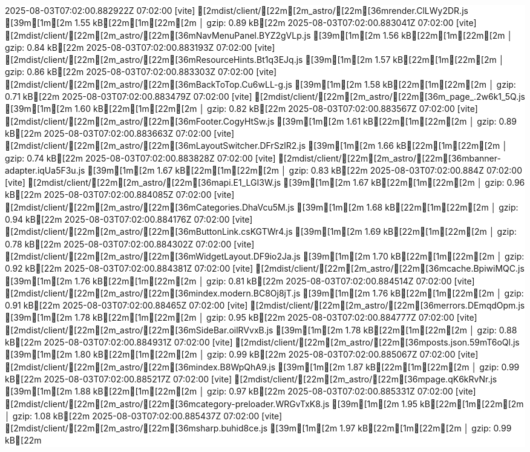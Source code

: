 2025-08-03T07:02:00.882922Z	07:02:00 [vite] [2mdist/client/[22m[2m_astro/[22m[36mrender.ClLWy2DR.js                                               [39m[1m[2m     1.55 kB[22m[1m[22m[2m │ gzip:     0.89 kB[22m
2025-08-03T07:02:00.883041Z	07:02:00 [vite] [2mdist/client/[22m[2m_astro/[22m[36mNavMenuPanel.BYZ2gVLp.js                                         [39m[1m[2m     1.56 kB[22m[1m[22m[2m │ gzip:     0.84 kB[22m
2025-08-03T07:02:00.883193Z	07:02:00 [vite] [2mdist/client/[22m[2m_astro/[22m[36mResourceHints.Bt1q3EJq.js                                        [39m[1m[2m     1.57 kB[22m[1m[22m[2m │ gzip:     0.86 kB[22m
2025-08-03T07:02:00.883303Z	07:02:00 [vite] [2mdist/client/[22m[2m_astro/[22m[36mBackToTop.Cu6wLL-g.js                                            [39m[1m[2m     1.58 kB[22m[1m[22m[2m │ gzip:     0.71 kB[22m
2025-08-03T07:02:00.883479Z	07:02:00 [vite] [2mdist/client/[22m[2m_astro/[22m[36m_page_.2w6k1_5Q.js                                               [39m[1m[2m     1.60 kB[22m[1m[22m[2m │ gzip:     0.82 kB[22m
2025-08-03T07:02:00.883567Z	07:02:00 [vite] [2mdist/client/[22m[2m_astro/[22m[36mFooter.CogyHtSw.js                                               [39m[1m[2m     1.61 kB[22m[1m[22m[2m │ gzip:     0.89 kB[22m
2025-08-03T07:02:00.883663Z	07:02:00 [vite] [2mdist/client/[22m[2m_astro/[22m[36mLayoutSwitcher.DFrSzlR2.js                                       [39m[1m[2m     1.66 kB[22m[1m[22m[2m │ gzip:     0.74 kB[22m
2025-08-03T07:02:00.883828Z	07:02:00 [vite] [2mdist/client/[22m[2m_astro/[22m[36mbanner-adapter.iqUa5F3u.js                                       [39m[1m[2m     1.67 kB[22m[1m[22m[2m │ gzip:     0.83 kB[22m
2025-08-03T07:02:00.884Z	07:02:00 [vite] [2mdist/client/[22m[2m_astro/[22m[36mapi.E1_LGI3W.js                                                  [39m[1m[2m     1.67 kB[22m[1m[22m[2m │ gzip:     0.96 kB[22m
2025-08-03T07:02:00.884085Z	07:02:00 [vite] [2mdist/client/[22m[2m_astro/[22m[36mCategories.DhaVcu5M.js                                           [39m[1m[2m     1.68 kB[22m[1m[22m[2m │ gzip:     0.94 kB[22m
2025-08-03T07:02:00.884176Z	07:02:00 [vite] [2mdist/client/[22m[2m_astro/[22m[36mButtonLink.csKGTWr4.js                                           [39m[1m[2m     1.69 kB[22m[1m[22m[2m │ gzip:     0.78 kB[22m
2025-08-03T07:02:00.884302Z	07:02:00 [vite] [2mdist/client/[22m[2m_astro/[22m[36mWidgetLayout.DF9io2Ja.js                                         [39m[1m[2m     1.70 kB[22m[1m[22m[2m │ gzip:     0.92 kB[22m
2025-08-03T07:02:00.884381Z	07:02:00 [vite] [2mdist/client/[22m[2m_astro/[22m[36mcache.BpiwiMQC.js                                                [39m[1m[2m     1.76 kB[22m[1m[22m[2m │ gzip:     0.81 kB[22m
2025-08-03T07:02:00.884514Z	07:02:00 [vite] [2mdist/client/[22m[2m_astro/[22m[36mindex.modern.BC8Oj8jT.js                                         [39m[1m[2m     1.76 kB[22m[1m[22m[2m │ gzip:     0.91 kB[22m
2025-08-03T07:02:00.88465Z	07:02:00 [vite] [2mdist/client/[22m[2m_astro/[22m[36merrors.DEmqdOpm.js                                               [39m[1m[2m     1.78 kB[22m[1m[22m[2m │ gzip:     0.95 kB[22m
2025-08-03T07:02:00.884777Z	07:02:00 [vite] [2mdist/client/[22m[2m_astro/[22m[36mSideBar.oilRVvxB.js                                              [39m[1m[2m     1.78 kB[22m[1m[22m[2m │ gzip:     0.88 kB[22m
2025-08-03T07:02:00.884931Z	07:02:00 [vite] [2mdist/client/[22m[2m_astro/[22m[36mposts.json.59mT6oQl.js                                           [39m[1m[2m     1.80 kB[22m[1m[22m[2m │ gzip:     0.99 kB[22m
2025-08-03T07:02:00.885067Z	07:02:00 [vite] [2mdist/client/[22m[2m_astro/[22m[36mindex.B8WpQhA9.js                                                [39m[1m[2m     1.87 kB[22m[1m[22m[2m │ gzip:     0.99 kB[22m
2025-08-03T07:02:00.885217Z	07:02:00 [vite] [2mdist/client/[22m[2m_astro/[22m[36mpage.qK6kRvNr.js                                                 [39m[1m[2m     1.88 kB[22m[1m[22m[2m │ gzip:     0.97 kB[22m
2025-08-03T07:02:00.885331Z	07:02:00 [vite] [2mdist/client/[22m[2m_astro/[22m[36mcategory-preloader.WRGvTxK8.js                                   [39m[1m[2m     1.95 kB[22m[1m[22m[2m │ gzip:     1.08 kB[22m
2025-08-03T07:02:00.885437Z	07:02:00 [vite] [2mdist/client/[22m[2m_astro/[22m[36msharp.buhid8ce.js                                                [39m[1m[2m     1.97 kB[22m[1m[22m[2m │ gzip:     0.99 kB[22m